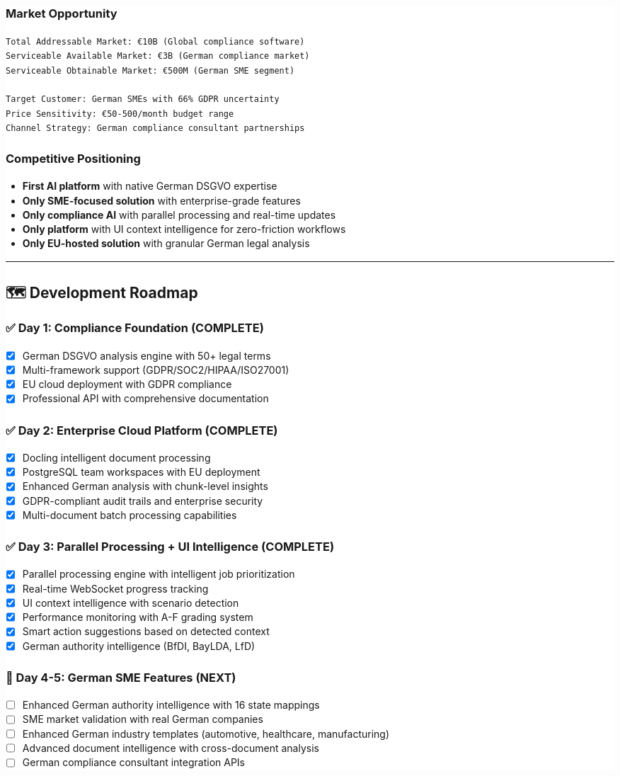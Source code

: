 ### **Market Opportunity**
```
Total Addressable Market: €10B (Global compliance software)
Serviceable Available Market: €3B (German compliance market)  
Serviceable Obtainable Market: €500M (German SME segment)

Target Customer: German SMEs with 66% GDPR uncertainty
Price Sensitivity: €50-500/month budget range
Channel Strategy: German compliance consultant partnerships
```

### **Competitive Positioning**
- **First AI platform** with native German DSGVO expertise
- **Only SME-focused solution** with enterprise-grade features  
- **Only compliance AI** with parallel processing and real-time updates
- **Only platform** with UI context intelligence for zero-friction workflows
- **Only EU-hosted solution** with granular German legal analysis

---

## 🗺️ **Development Roadmap**

### **✅ Day 1: Compliance Foundation (COMPLETE)**
- [x] German DSGVO analysis engine with 50+ legal terms
- [x] Multi-framework support (GDPR/SOC2/HIPAA/ISO27001)
- [x] EU cloud deployment with GDPR compliance
- [x] Professional API with comprehensive documentation

### **✅ Day 2: Enterprise Cloud Platform (COMPLETE)**
- [x] Docling intelligent document processing
- [x] PostgreSQL team workspaces with EU deployment
- [x] Enhanced German analysis with chunk-level insights
- [x] GDPR-compliant audit trails and enterprise security
- [x] Multi-document batch processing capabilities

### **✅ Day 3: Parallel Processing + UI Intelligence (COMPLETE)**
- [x] Parallel processing engine with intelligent job prioritization
- [x] Real-time WebSocket progress tracking
- [x] UI context intelligence with scenario detection
- [x] Performance monitoring with A-F grading system
- [x] Smart action suggestions based on detected context
- [x] German authority intelligence (BfDI, BayLDA, LfD)

### **🚧 Day 4-5: German SME Features (NEXT)**
- [ ] Enhanced German authority intelligence with 16 state mappings
- [ ] SME market validation with real German companies
- [ ] Enhanced German industry templates (automotive, healthcare, manufacturing)
- [ ] Advanced document intelligence with cross-document analysis
- [ ] German compliance consultant integration APIs
